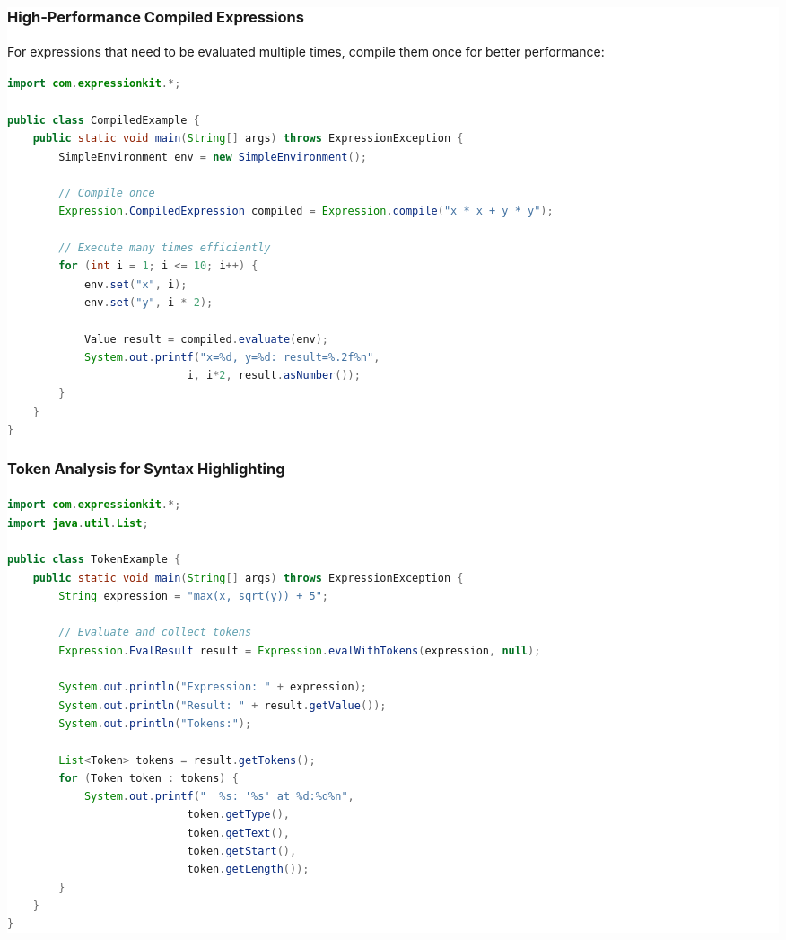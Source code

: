### High-Performance Compiled Expressions

For expressions that need to be evaluated multiple times, compile them once for better performance:

```java
import com.expressionkit.*;

public class CompiledExample {
    public static void main(String[] args) throws ExpressionException {
        SimpleEnvironment env = new SimpleEnvironment();
        
        // Compile once
        Expression.CompiledExpression compiled = Expression.compile("x * x + y * y");
        
        // Execute many times efficiently
        for (int i = 1; i <= 10; i++) {
            env.set("x", i);
            env.set("y", i * 2);
            
            Value result = compiled.evaluate(env);
            System.out.printf("x=%d, y=%d: result=%.2f%n", 
                            i, i*2, result.asNumber());
        }
    }
}
```

### Token Analysis for Syntax Highlighting

```java
import com.expressionkit.*;
import java.util.List;

public class TokenExample {
    public static void main(String[] args) throws ExpressionException {
        String expression = "max(x, sqrt(y)) + 5";
        
        // Evaluate and collect tokens
        Expression.EvalResult result = Expression.evalWithTokens(expression, null);
        
        System.out.println("Expression: " + expression);
        System.out.println("Result: " + result.getValue());
        System.out.println("Tokens:");
        
        List<Token> tokens = result.getTokens();
        for (Token token : tokens) {
            System.out.printf("  %s: '%s' at %d:%d%n",
                            token.getType(), 
                            token.getText(),
                            token.getStart(),
                            token.getLength());
        }
    }
}
```
